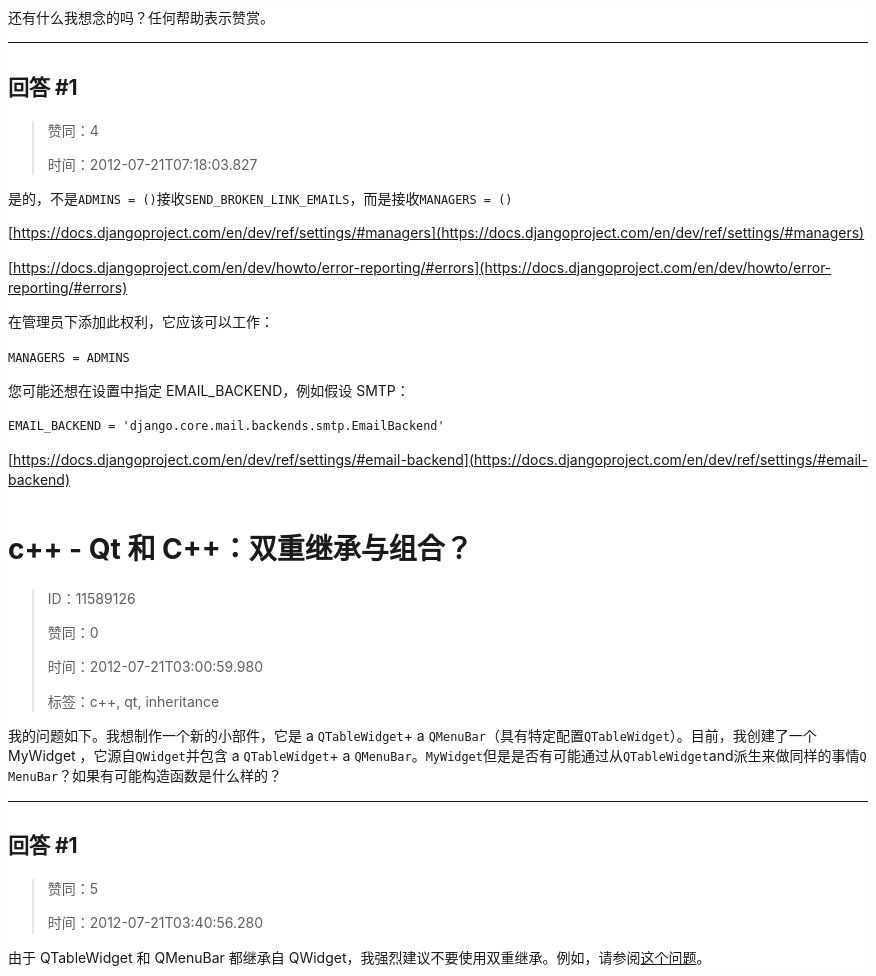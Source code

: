 还有什么我想念的吗？任何帮助表示赞赏。

* * *

## 回答 #1

> 赞同：4
> 
> 时间：2012-07-21T07:18:03.827

是的，不是`ADMINS = ()`接收`SEND_BROKEN_LINK_EMAILS`，而是接收`MANAGERS = ()`

[https://docs.djangoproject.com/en/dev/ref/settings/#managers](https://docs.djangoproject.com/en/dev/ref/settings/#managers)

[https://docs.djangoproject.com/en/dev/howto/error-reporting/#errors](https://docs.djangoproject.com/en/dev/howto/error-reporting/#errors)

在管理员下添加此权利，它应该可以工作：

```
MANAGERS = ADMINS 
```

您可能还想在设置中指定 EMAIL_BACKEND，例如假设 SMTP：

```
EMAIL_BACKEND = 'django.core.mail.backends.smtp.EmailBackend' 
```

[https://docs.djangoproject.com/en/dev/ref/settings/#email-backend](https://docs.djangoproject.com/en/dev/ref/settings/#email-backend)

# c++ - Qt 和 C++：双重继承与组合？

> ID：11589126
> 
> 赞同：0
> 
> 时间：2012-07-21T03:00:59.980
> 
> 标签：c++, qt, inheritance

我的问题如下。我想制作一个新的小部件，它是 a `QTableWidget`+ a `QMenuBar`（具有特定配置`QTableWidget`）。目前，我创建了一个 MyWidget ，它源自`QWidget`并包含 a `QTableWidget`+ a `QMenuBar`。`MyWidget`但是是否有可能通过从`QTableWidget`and派生来做同样的事情`QMenuBar`？如果有可能构造函数是什么样的？

* * *

## 回答 #1

> 赞同：5
> 
> 时间：2012-07-21T03:40:56.280

由于 QTableWidget 和 QMenuBar 都继承自 QWidget，我强烈建议不要使用双重继承。例如，请参阅[这个问题](https://stackoverflow.com/questions/406081/why-should-i-avoid-multiple-inheritance-in-c)。
